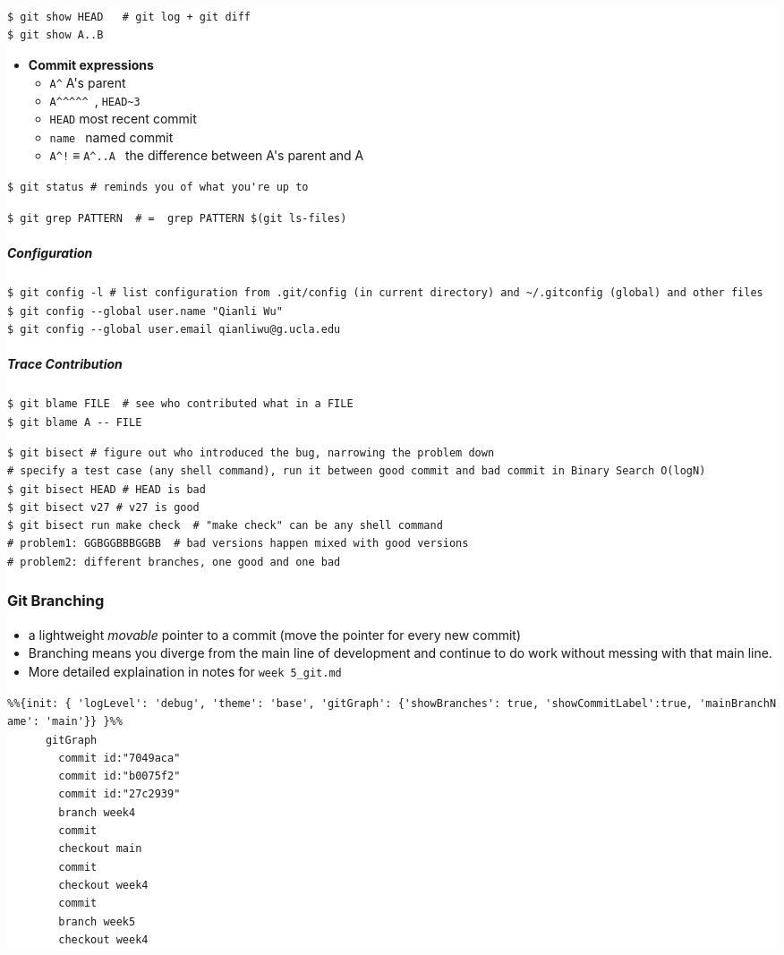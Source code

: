 ```shell
$ git show HEAD   # git log + git diff
$ git show A..B 
```

- **Commit expressions**
  - `A^`   A's parent
  - `A^^^^^ `, `HEAD~3`
  - `HEAD`   most recent commit
  - `name `   named commit
  - `A^!`    $\equiv$  `A^..A ` the difference between A's parent and A

```shell
$ git status # reminds you of what you're up to
```

```shell
$ git grep PATTERN  # =  grep PATTERN $(git ls-files)
```

##### Configuration

```shell
$ git config -l # list configuration from .git/config (in current directory) and ~/.gitconfig (global) and other files
$ git config --global user.name "Qianli Wu"
$ git config --global user.email qianliwu@g.ucla.edu 
```

##### Trace Contribution

```shell
$ git blame FILE  # see who contributed what in a FILE
$ git blame A -- FILE
```

```shell
$ git bisect # figure out who introduced the bug, narrowing the problem down
# specify a test case (any shell command), run it between good commit and bad commit in Binary Search O(logN)
$ git bisect HEAD # HEAD is bad
$ git bisect v27 # v27 is good
$ git bisect run make check  # "make check" can be any shell command
# problem1: GGBGGBBBGGBB  # bad versions happen mixed with good versions
# problem2: different branches, one good and one bad
```



### Git Branching

- a lightweight *movable* pointer to a commit (move the pointer for every new commit)
- Branching means you diverge from the main line of development and continue to do work without messing with that main line.
- More detailed explaination in notes for `week 5_git.md`

```mermaid
%%{init: { 'logLevel': 'debug', 'theme': 'base', 'gitGraph': {'showBranches': true, 'showCommitLabel':true, 'mainBranchName': 'main'}} }%%
      gitGraph
        commit id:"7049aca"
        commit id:"b0075f2"
        commit id:"27c2939"
        branch week4
        commit
        checkout main
        commit
        checkout week4
        commit
        branch week5
        checkout week4
```